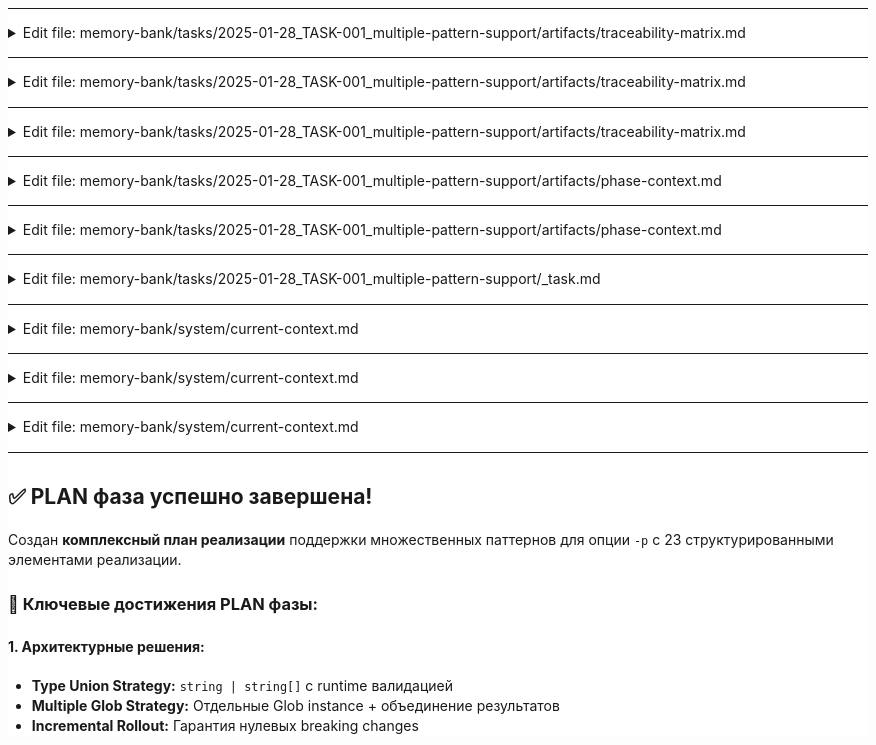 


---

<details><summary>Edit file: memory-bank/tasks/2025-01-28_TASK-001_multiple-pattern-support/artifacts/traceability-matrix.md</summary></details>

---

<details><summary>Edit file: memory-bank/tasks/2025-01-28_TASK-001_multiple-pattern-support/artifacts/traceability-matrix.md</summary></details>

---

<details><summary>Edit file: memory-bank/tasks/2025-01-28_TASK-001_multiple-pattern-support/artifacts/traceability-matrix.md</summary></details>

---

<details><summary>Edit file: memory-bank/tasks/2025-01-28_TASK-001_multiple-pattern-support/artifacts/phase-context.md</summary></details>

---

<details><summary>Edit file: memory-bank/tasks/2025-01-28_TASK-001_multiple-pattern-support/artifacts/phase-context.md</summary></details>

---

<details><summary>Edit file: memory-bank/tasks/2025-01-28_TASK-001_multiple-pattern-support/_task.md</summary></details>

---

<details><summary>Edit file: memory-bank/system/current-context.md</summary></details>

---

<details><summary>Edit file: memory-bank/system/current-context.md</summary></details>

---

<details><summary>Edit file: memory-bank/system/current-context.md</summary></details>

---

## ✅ PLAN фаза успешно завершена!

Создан **комплексный план реализации** поддержки множественных паттернов для опции `-p` с 23 структурированными элементами реализации.

### 🎯 **Ключевые достижения PLAN фазы:**

#### **1. Архитектурные решения:**
- **Type Union Strategy:** `string | string[]` с runtime валидацией
- **Multiple Glob Strategy:** Отдельные Glob instance + объединение результатов  
- **Incremental Rollout:** Гарантия нулевых breaking changes
